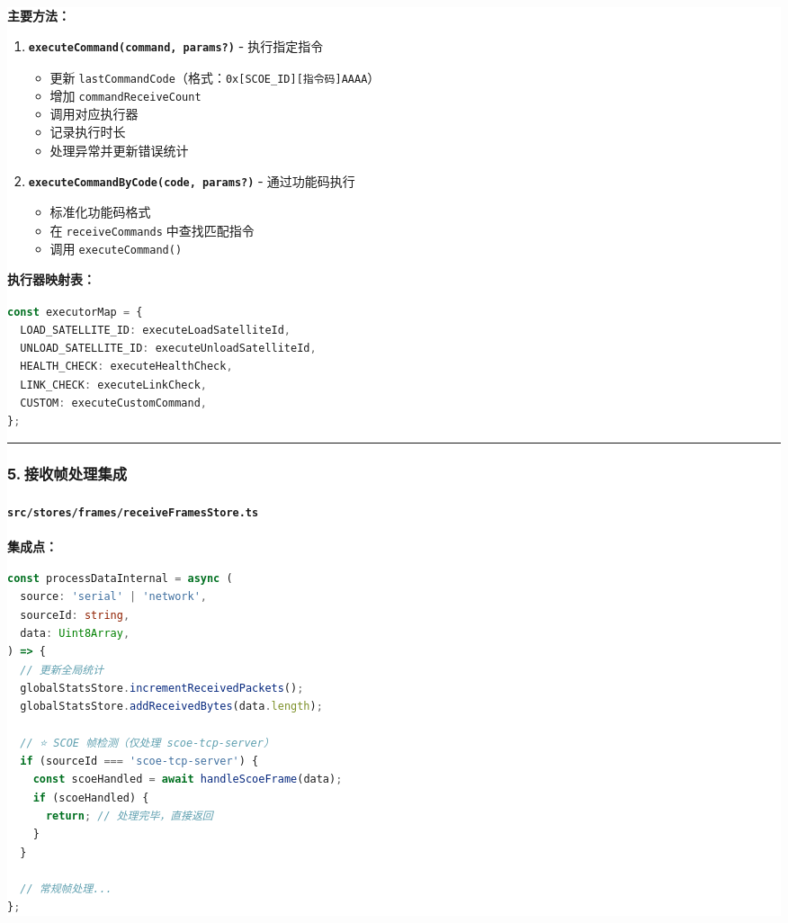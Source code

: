 **主要方法：**

1. **`executeCommand(command, params?)`** - 执行指定指令

   - 更新 `lastCommandCode`（格式：`0x[SCOE_ID][指令码]AAAA`）
   - 增加 `commandReceiveCount`
   - 调用对应执行器
   - 记录执行时长
   - 处理异常并更新错误统计

2. **`executeCommandByCode(code, params?)`** - 通过功能码执行
   - 标准化功能码格式
   - 在 `receiveCommands` 中查找匹配指令
   - 调用 `executeCommand()`

**执行器映射表：**

```typescript
const executorMap = {
  LOAD_SATELLITE_ID: executeLoadSatelliteId,
  UNLOAD_SATELLITE_ID: executeUnloadSatelliteId,
  HEALTH_CHECK: executeHealthCheck,
  LINK_CHECK: executeLinkCheck,
  CUSTOM: executeCustomCommand,
};
```

---

### 5. 接收帧处理集成

#### `src/stores/frames/receiveFramesStore.ts`

**集成点：**

```typescript
const processDataInternal = async (
  source: 'serial' | 'network',
  sourceId: string,
  data: Uint8Array,
) => {
  // 更新全局统计
  globalStatsStore.incrementReceivedPackets();
  globalStatsStore.addReceivedBytes(data.length);

  // ⭐ SCOE 帧检测（仅处理 scoe-tcp-server）
  if (sourceId === 'scoe-tcp-server') {
    const scoeHandled = await handleScoeFrame(data);
    if (scoeHandled) {
      return; // 处理完毕，直接返回
    }
  }

  // 常规帧处理...
};
```


  [ScoeCommandFunction.NEW_COMMAND]: executeNewCommand,